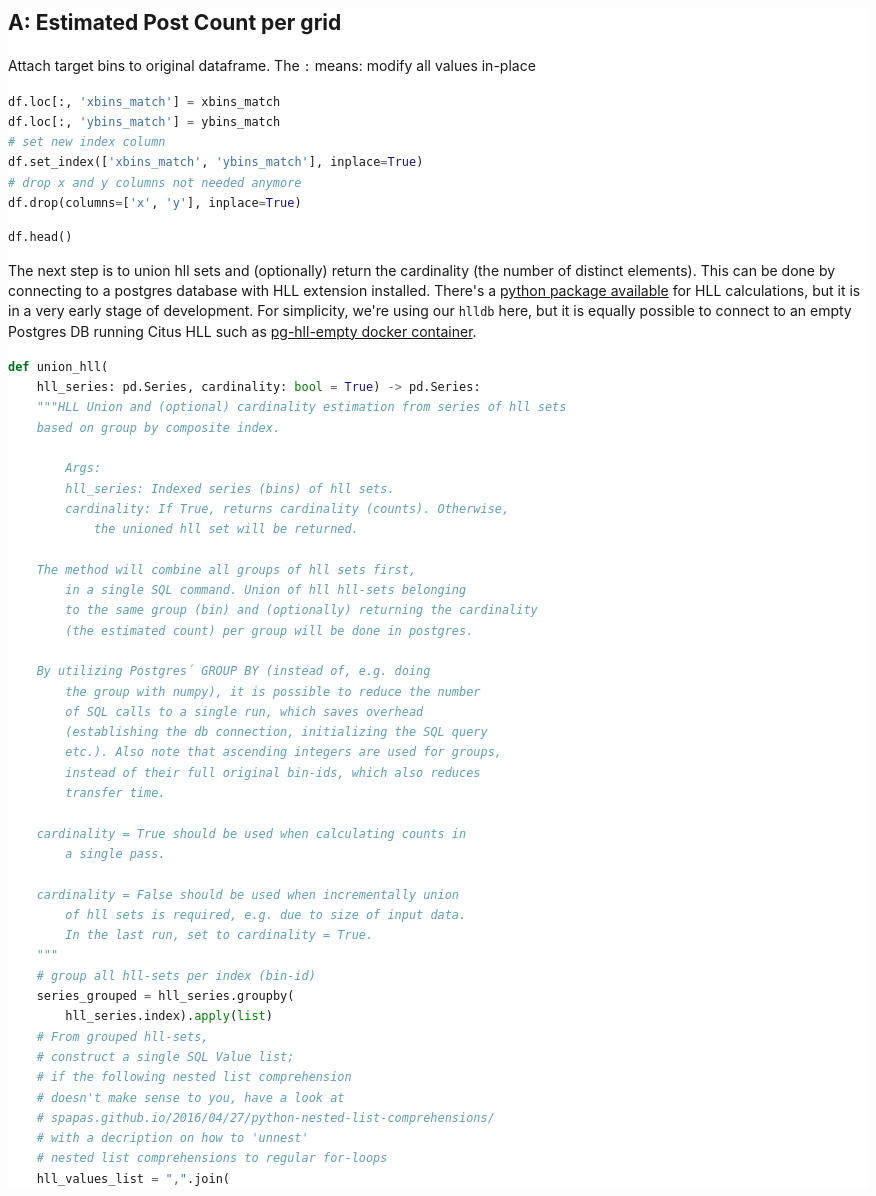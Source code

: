 ## A: Estimated Post Count per grid

Attach target bins to original dataframe. The `:` means: modify all values in-place

```python tags=["active-ipynb"]
df.loc[:, 'xbins_match'] = xbins_match
df.loc[:, 'ybins_match'] = ybins_match
# set new index column
df.set_index(['xbins_match', 'ybins_match'], inplace=True)
# drop x and y columns not needed anymore
df.drop(columns=['x', 'y'], inplace=True)
```

```python tags=["active-ipynb"]
df.head()
```

The next step is to union hll sets and (optionally) return the cardinality (the number of distinct elements). This can be done by connecting to a postgres database with HLL extension installed. There's a [python package available](https://github.com/AdRoll/python-hll) for HLL calculations, but it is in a very early stage of development. For simplicity, we're using our `hlldb` here, but it is equally possible to connect to an empty Postgres DB running Citus HLL such as [pg-hll-empty docker container](https://gitlab.vgiscience.de/lbsn/databases/pg-hll-empty).

```python tags=["highlight_red"]
def union_hll(
    hll_series: pd.Series, cardinality: bool = True) -> pd.Series:
    """HLL Union and (optional) cardinality estimation from series of hll sets
    based on group by composite index.

        Args:
        hll_series: Indexed series (bins) of hll sets. 
        cardinality: If True, returns cardinality (counts). Otherwise,
            the unioned hll set will be returned.
            
    The method will combine all groups of hll sets first,
        in a single SQL command. Union of hll hll-sets belonging 
        to the same group (bin) and (optionally) returning the cardinality 
        (the estimated count) per group will be done in postgres.
    
    By utilizing Postgres´ GROUP BY (instead of, e.g. doing 
        the group with numpy), it is possible to reduce the number
        of SQL calls to a single run, which saves overhead 
        (establishing the db connection, initializing the SQL query 
        etc.). Also note that ascending integers are used for groups,
        instead of their full original bin-ids, which also reduces
        transfer time.
    
    cardinality = True should be used when calculating counts in
        a single pass.
        
    cardinality = False should be used when incrementally union
        of hll sets is required, e.g. due to size of input data.
        In the last run, set to cardinality = True.
    """
    # group all hll-sets per index (bin-id)
    series_grouped = hll_series.groupby(
        hll_series.index).apply(list)
    # From grouped hll-sets,
    # construct a single SQL Value list;
    # if the following nested list comprehension
    # doesn't make sense to you, have a look at
    # spapas.github.io/2016/04/27/python-nested-list-comprehensions/
    # with a decription on how to 'unnest'
    # nested list comprehensions to regular for-loops
    hll_values_list = ",".join(
```